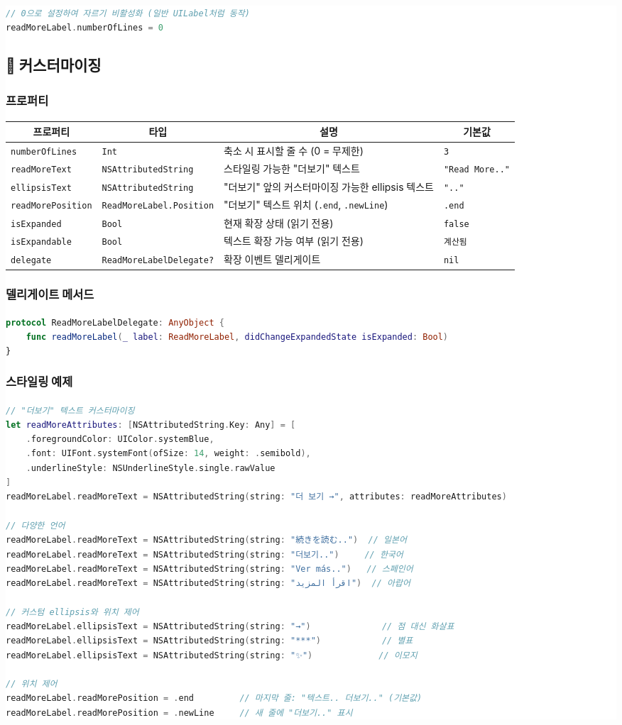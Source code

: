 ```swift
// 0으로 설정하여 자르기 비활성화 (일반 UILabel처럼 동작)
readMoreLabel.numberOfLines = 0
```

## 🎨 커스터마이징

### 프로퍼티

| 프로퍼티 | 타입 | 설명 | 기본값 |
|----------|------|------|--------|
| `numberOfLines` | `Int` | 축소 시 표시할 줄 수 (0 = 무제한) | `3` |
| `readMoreText` | `NSAttributedString` | 스타일링 가능한 "더보기" 텍스트 | `"Read More.."` |
| `ellipsisText` | `NSAttributedString` | "더보기" 앞의 커스터마이징 가능한 ellipsis 텍스트 | `".."` |
| `readMorePosition` | `ReadMoreLabel.Position` | "더보기" 텍스트 위치 (`.end`, `.newLine`) | `.end` |
| `isExpanded` | `Bool` | 현재 확장 상태 (읽기 전용) | `false` |
| `isExpandable` | `Bool` | 텍스트 확장 가능 여부 (읽기 전용) | `계산됨` |
| `delegate` | `ReadMoreLabelDelegate?` | 확장 이벤트 델리게이트 | `nil` |

### 델리게이트 메서드

```swift
protocol ReadMoreLabelDelegate: AnyObject {
    func readMoreLabel(_ label: ReadMoreLabel, didChangeExpandedState isExpanded: Bool)
}
```

### 스타일링 예제

```swift
// "더보기" 텍스트 커스터마이징
let readMoreAttributes: [NSAttributedString.Key: Any] = [
    .foregroundColor: UIColor.systemBlue,
    .font: UIFont.systemFont(ofSize: 14, weight: .semibold),
    .underlineStyle: NSUnderlineStyle.single.rawValue
]
readMoreLabel.readMoreText = NSAttributedString(string: "더 보기 →", attributes: readMoreAttributes)

// 다양한 언어
readMoreLabel.readMoreText = NSAttributedString(string: "続きを読む..")  // 일본어
readMoreLabel.readMoreText = NSAttributedString(string: "더보기..")     // 한국어
readMoreLabel.readMoreText = NSAttributedString(string: "Ver más..")   // 스페인어
readMoreLabel.readMoreText = NSAttributedString(string: "اقرأ المزيد")  // 아랍어

// 커스텀 ellipsis와 위치 제어
readMoreLabel.ellipsisText = NSAttributedString(string: "→")              // 점 대신 화살표
readMoreLabel.ellipsisText = NSAttributedString(string: "***")            // 별표
readMoreLabel.ellipsisText = NSAttributedString(string: "✨")             // 이모지

// 위치 제어
readMoreLabel.readMorePosition = .end         // 마지막 줄: "텍스트.. 더보기.." (기본값)
readMoreLabel.readMorePosition = .newLine     // 새 줄에 "더보기.." 표시
```

